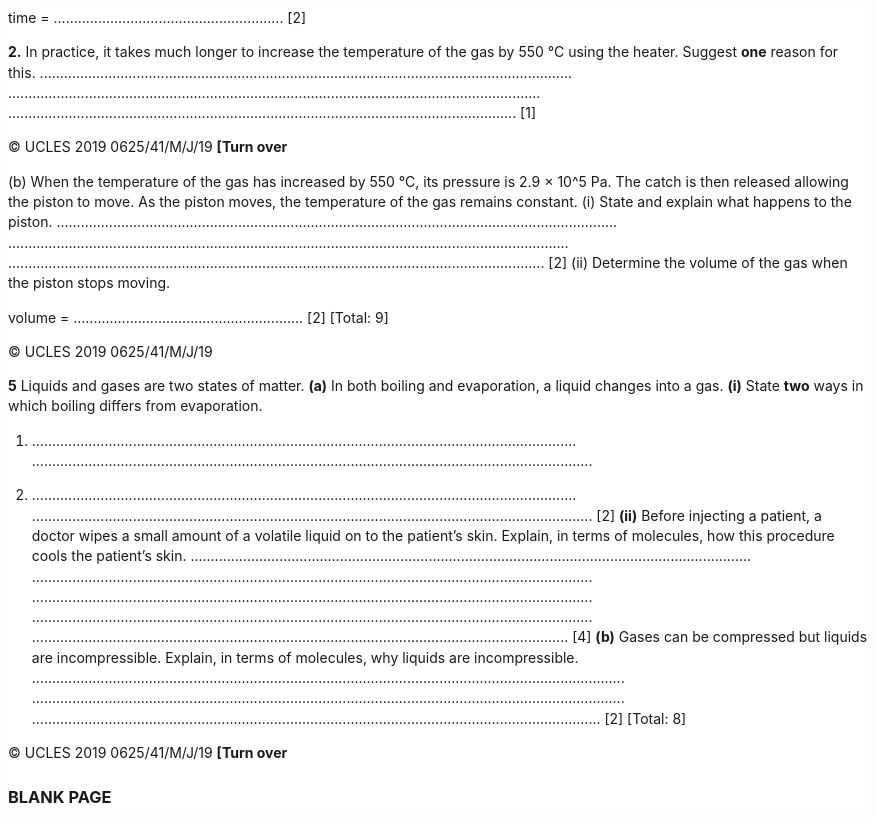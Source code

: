  time = ......................................................... [2] 

**2.** In practice, it takes much longer to increase the temperature of the gas by 550 °C     using the heater.     Suggest **one** reason for this.     ....................................................................................................................................     ....................................................................................................................................     .............................................................................................................................. [1] 


© UCLES 2019 0625/41/M/J/19 **[Turn over** 

 (b) When the temperature of the gas has increased by 550 °C, its pressure is 2.9 × 10^5 Pa. The catch is then released allowing the piston to move. As the piston moves, the temperature of the gas remains constant. (i) State and explain what happens to the piston. ........................................................................................................................................... ........................................................................................................................................... ..................................................................................................................................... [2] (ii) Determine the volume of the gas when the piston stops moving. 

 volume = ......................................................... [2] [Total: 9] 


© UCLES 2019 0625/41/M/J/19 

**5** Liquids and gases are two states of matter. **(a)** In both boiling and evaporation, a liquid changes into a gas. **(i)** State **two** ways in which boiling differs from evaporation. 

1. .......................................................................................................................................     ........................................................................................................................................... 

2. .......................................................................................................................................     ...........................................................................................................................................        [2] **(ii)** Before injecting a patient, a doctor wipes a small amount of a volatile liquid on to the patient’s skin. Explain, in terms of molecules, how this procedure cools the patient’s skin. ........................................................................................................................................... ........................................................................................................................................... ........................................................................................................................................... ........................................................................................................................................... ..................................................................................................................................... [4] **(b)** Gases can be compressed but liquids are incompressible. Explain, in terms of molecules, why liquids are incompressible. ................................................................................................................................................... ................................................................................................................................................... ............................................................................................................................................. [2] [Total: 8] 


© UCLES 2019 0625/41/M/J/19 **[Turn over** 

### BLANK PAGE 
